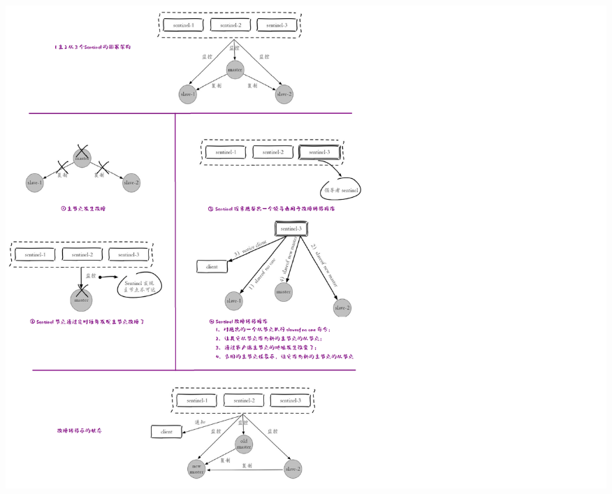 <img src="./Redis_Sentinel高可用/Redis-Sentinel的故障转移流程.png" alt="Redis Sentinel的故障转移流程" style="zoom:67%;" />
